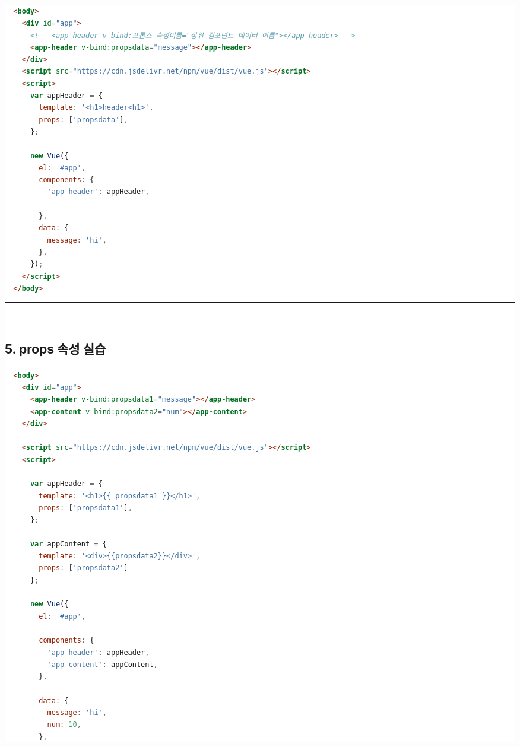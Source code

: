 ```html
  <body>
    <div id="app">
      <!-- <app-header v-bind:프롭스 속성이름="상위 컴포넌트 데이터 이름"></app-header> -->
      <app-header v-bind:propsdata="message"></app-header>
    </div>
    <script src="https://cdn.jsdelivr.net/npm/vue/dist/vue.js"></script>
    <script>
      var appHeader = {
        template: '<h1>header<h1>',
        props: ['propsdata'],
      };

      new Vue({
        el: '#app',
        components: {
          'app-header': appHeader,

        },
        data: {
          message: 'hi',
        },
      });
    </script>
  </body>
```

---

<br>

## 5. props 속성 실습

```html
  <body>
    <div id="app">
      <app-header v-bind:propsdata1="message"></app-header>
      <app-content v-bind:propsdata2="num"></app-content>
    </div>

    <script src="https://cdn.jsdelivr.net/npm/vue/dist/vue.js"></script>
    <script>

      var appHeader = {
        template: '<h1>{{ propsdata1 }}</h1>',
        props: ['propsdata1'],
      };

      var appContent = {
        template: '<div>{{propsdata2}}</div>',
        props: ['propsdata2']
      };

      new Vue({
        el: '#app',

        components: {
          'app-header': appHeader,
          'app-content': appContent,
        },
        
        data: {
          message: 'hi',
          num: 10,
        },
```